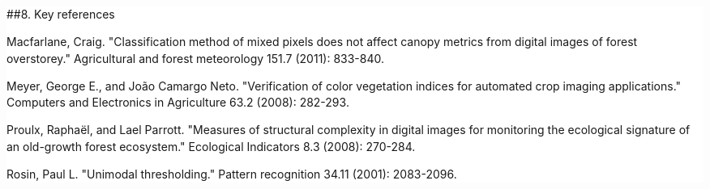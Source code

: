##8. Key references

Macfarlane, Craig. "Classification method of mixed pixels does not affect canopy metrics from digital images of forest overstorey." Agricultural and forest meteorology 151.7 (2011): 833-840.

Meyer, George E., and João Camargo Neto. "Verification of color vegetation indices for automated crop imaging applications." Computers and Electronics in Agriculture 63.2 (2008): 282-293.

Proulx, Raphaël, and Lael Parrott. "Measures of structural complexity in digital images for monitoring the ecological signature of an old-growth forest ecosystem." Ecological Indicators 8.3 (2008): 270-284.

Rosin, Paul L. "Unimodal thresholding." Pattern recognition 34.11 (2001): 2083-2096.
